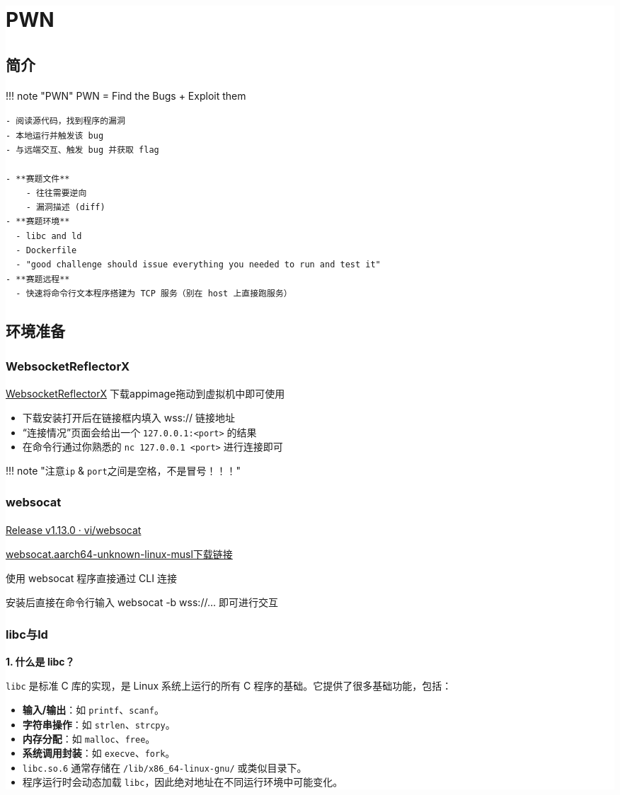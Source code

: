 # PWN
## 简介
!!! note "PWN"
    PWN = Find the Bugs + Exploit them
    
    - 阅读源代码，找到程序的漏洞
    - 本地运行并触发该 bug
    - 与远端交互、触发 bug 并获取 flag

    - **赛题文件**
        - 往往需要逆向
        - 漏洞描述 (diff)
    - **赛题环境**
      - libc and ld
      - Dockerfile
      - "good challenge should issue everything you needed to run and test it"
    - **赛题远程**
      - 快速将命令行文本程序搭建为 TCP 服务（别在 host 上直接跑服务）

## 环境准备
### WebsocketReflectorX
[WebsocketReflectorX](https://github.com/XDSEC/WebSocketReflectorX/releases)
下载appimage拖动到虚拟机中即可使用

- 下载安装打开后在链接框内填入 wss:// 链接地址
- “连接情况”页面会给出一个 `127.0.0.1:<port>` 的结果
- 在命令行通过你熟悉的 `nc 127.0.0.1 <port>` 进行连接即可

!!! note "注意`ip` & `port`之间是空格，不是冒号！！！"


### websocat
[Release v1.13.0 · vi/websocat](https://github.com/vi/websocat/releases/tag/v1.13.0)


[websocat.aarch64-unknown-linux-musl下载链接](https://github.com/vi/websocat/releases/download/v1.13.0/websocat.aarch64-unknown-linux-musl)

使用 websocat 程序直接通过 CLI 连接

安装后直接在命令行输入 websocat -b wss://... 即可进行交互

### libc与ld

**1. 什么是 libc？**

`libc` 是标准 C 库的实现，是 Linux 系统上运行的所有 C 程序的基础。它提供了很多基础功能，包括：

- **输入/输出**：如 `printf`、`scanf`。
- **字符串操作**：如 `strlen`、`strcpy`。
- **内存分配**：如 `malloc`、`free`。
- **系统调用封装**：如 `execve`、`fork`。
- `libc.so.6` 通常存储在 `/lib/x86_64-linux-gnu/` 或类似目录下。
- 程序运行时会动态加载 `libc`，因此绝对地址在不同运行环境中可能变化。
